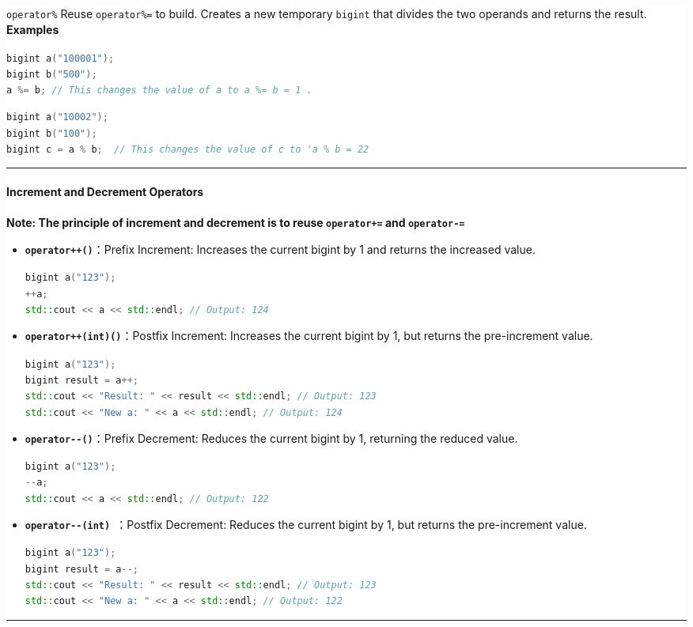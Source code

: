   `operator%`
  Reuse `operator%=` to build. Creates a new temporary `bigint` that divides the two operands and returns the result.
**Examples**
  ```cpp
  bigint a("100001");
  bigint b("500");
  a %= b; // This changes the value of a to a %= b = 1 .

  ```

  ```cpp
  bigint a("10002");
  bigint b("100");
  bigint c = a % b;  // This changes the value of c to 'a % b = 22
  ```
---


#### **Increment and Decrement Operators**

**Note: The principle of increment and decrement is to reuse `operator+=` and `operator-=`**

- **`operator++()`**：Prefix Increment: Increases the current bigint by 1 and returns the increased value.
  ```cpp
  bigint a("123");
  ++a; 
  std::cout << a << std::endl; // Output: 124
  ```
- **`operator++(int)()`**：Postfix Increment: Increases the current bigint by 1, but returns the pre-increment value.
  ```cpp
  bigint a("123");
  bigint result = a++; 
  std::cout << "Result: " << result << std::endl; // Output: 123 
  std::cout << "New a: " << a << std::endl; // Output: 124 
  ```
- **`operator--()`**：Prefix Decrement: Reduces the current bigint by 1, returning the reduced value.
  ```cpp
  bigint a("123");
  --a;
  std::cout << a << std::endl; // Output: 122
  ```
- **`operator--(int) `**：Postfix Decrement: Reduces the current bigint by 1, but returns the pre-increment value.
  ```cpp
  bigint a("123");
  bigint result = a--; 
  std::cout << "Result: " << result << std::endl; // Output: 123
  std::cout << "New a: " << a << std::endl; // Output: 122 
  ```
---
